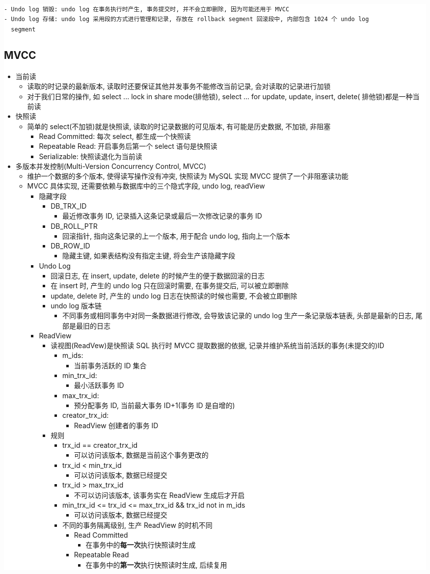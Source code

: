     - Undo log 销毁: undo log 在事务执行时产生, 事务提交时, 并不会立即删除, 因为可能还用于 MVCC
    - Undo log 存储: undo log 采用段的方式进行管理和记录, 存放在 rollback segment 回滚段中, 内部包含 1024 个 undo log
      segment

## MVCC

- 当前读
    - 读取的时记录的最新版本, 读取时还要保证其他并发事务不能修改当前记录, 会对读取的记录进行加锁
    - 对于我们日常的操作, 如 select ... lock in share mode(排他锁), select ... for update, update, insert, delete(
      排他锁)都是一种当前读
- 快照读
    - 简单的 select(不加锁)就是快照读, 读取的时记录数据的可见版本, 有可能是历史数据, 不加锁, 非阻塞
        - Read Committed: 每次 select, 都生成一个快照读
        - Repeatable Read: 开启事务后第一个 select 语句是快照读
        - Serializable: 快照读退化为当前读
- 多版本并发控制(Multi-Version Concurrency Control, MVCC)
    - 维护一个数据的多个版本, 使得读写操作没有冲突, 快照读为 MySQL 实现 MVCC 提供了一个非阻塞读功能
    - MVCC 具体实现, 还需要依赖与数据库中的三个隐式字段, undo log, readView
        - 隐藏字段
            - DB_TRX_ID
                - 最近修改事务 ID, 记录插入这条记录或最后一次修改记录的事务 ID
            - DB_ROLL_PTR
                - 回滚指针, 指向这条记录的上一个版本, 用于配合 undo log, 指向上一个版本
            - DB_ROW_ID
                - 隐藏主键, 如果表结构没有指定主键, 将会生产该隐藏字段
        - Undo Log
            - 回滚日志, 在 insert, update, delete 的时候产生的便于数据回滚的日志
            - 在 insert 时, 产生的 undo log 只在回滚时需要, 在事务提交后, 可以被立即删除
            - update, delete 时, 产生的 undo log 日志在快照读的时候也需要, 不会被立即删除
            - undo log 版本链
                - 不同事务或相同事务中对同一条数据进行修改, 会导致该记录的 undo log 生产一条记录版本链表, 头部是最新的日志,
                  尾部是最旧的日志
        - ReadView
            - 读视图(ReadVew)是快照读 SQL 执行时 MVCC 提取数据的依据, 记录并维护系统当前活跃的事务(未提交的)ID
                - m_ids:
                    - 当前事务活跃的 ID 集合
                - min_trx_id:
                    - 最小活跃事务 ID
                - max_trx_id:
                    - 预分配事务 ID, 当前最大事务 ID+1(事务 ID 是自增的)
                - creator_trx_id:
                    - ReadView 创建者的事务 ID
            - 规则
                - trx_id == creator_trx_id
                    - 可以访问该版本, 数据是当前这个事务更改的
                - trx_id < min_trx_id
                    - 可以访问该版本, 数据已经提交
                - trx_id > max_trx_id
                    - 不可以访问该版本, 该事务实在 ReadView 生成后才开启
                - min_trx_id <= trx_id <= max_trx_id && trx_id not in m_ids
                    - 可以访问该版本, 数据已经提交
                - 不同的事务隔离级别, 生产 ReadView 的时机不同
                    - Read Committed
                        - 在事务中的**每一次**执行快照读时生成
                    - Repeatable Read
                        - 在事务中的**第一次**执行快照读时生成, 后续复用
